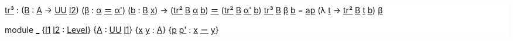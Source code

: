   <a id="1164" href="foundation.transport-along-higher-identifications.html#1164" class="Function">tr³</a> <a id="1168" class="Symbol">:</a> <a id="1170" class="Symbol">(</a><a id="1171" href="foundation.transport-along-higher-identifications.html#1171" class="Bound">B</a> <a id="1173" class="Symbol">:</a> <a id="1175" href="foundation.transport-along-higher-identifications.html#1099" class="Bound">A</a> <a id="1177" class="Symbol">→</a> <a id="1179" href="Agda.Primitive.html#388" class="Primitive">UU</a> <a id="1182" href="foundation.transport-along-higher-identifications.html#1086" class="Bound">l2</a><a id="1184" class="Symbol">)</a> <a id="1186" class="Symbol">(</a><a id="1187" href="foundation.transport-along-higher-identifications.html#1187" class="Bound">β</a> <a id="1189" class="Symbol">:</a> <a id="1191" href="foundation.transport-along-higher-identifications.html#1138" class="Bound">α</a> <a id="1193" href="foundation-core.identity-types.html#2713" class="Function Operator">＝</a> <a id="1195" href="foundation.transport-along-higher-identifications.html#1140" class="Bound">α&#39;</a><a id="1197" class="Symbol">)</a> <a id="1199" class="Symbol">(</a><a id="1200" href="foundation.transport-along-higher-identifications.html#1200" class="Bound">b</a> <a id="1202" class="Symbol">:</a> <a id="1204" href="foundation.transport-along-higher-identifications.html#1171" class="Bound">B</a> <a id="1206" href="foundation.transport-along-higher-identifications.html#1111" class="Bound">x</a><a id="1207" class="Symbol">)</a> <a id="1209" class="Symbol">→</a> <a id="1211" class="Symbol">(</a><a id="1212" href="foundation.transport-along-higher-identifications.html#962" class="Function">tr²</a> <a id="1216" href="foundation.transport-along-higher-identifications.html#1171" class="Bound">B</a> <a id="1218" href="foundation.transport-along-higher-identifications.html#1138" class="Bound">α</a> <a id="1220" href="foundation.transport-along-higher-identifications.html#1200" class="Bound">b</a><a id="1221" class="Symbol">)</a> <a id="1223" href="foundation-core.identity-types.html#2713" class="Function Operator">＝</a> <a id="1225" class="Symbol">(</a><a id="1226" href="foundation.transport-along-higher-identifications.html#962" class="Function">tr²</a> <a id="1230" href="foundation.transport-along-higher-identifications.html#1171" class="Bound">B</a> <a id="1232" href="foundation.transport-along-higher-identifications.html#1140" class="Bound">α&#39;</a> <a id="1235" href="foundation.transport-along-higher-identifications.html#1200" class="Bound">b</a><a id="1236" class="Symbol">)</a>
  <a id="1240" href="foundation.transport-along-higher-identifications.html#1164" class="Function">tr³</a> <a id="1244" href="foundation.transport-along-higher-identifications.html#1244" class="Bound">B</a> <a id="1246" href="foundation.transport-along-higher-identifications.html#1246" class="Bound">β</a> <a id="1248" href="foundation.transport-along-higher-identifications.html#1248" class="Bound">b</a> <a id="1250" class="Symbol">=</a> <a id="1252" href="foundation.action-on-identifications-functions.html#730" class="Function">ap</a> <a id="1255" class="Symbol">(λ</a> <a id="1258" href="foundation.transport-along-higher-identifications.html#1258" class="Bound">t</a> <a id="1260" class="Symbol">→</a> <a id="1262" href="foundation.transport-along-higher-identifications.html#962" class="Function">tr²</a> <a id="1266" href="foundation.transport-along-higher-identifications.html#1244" class="Bound">B</a> <a id="1268" href="foundation.transport-along-higher-identifications.html#1258" class="Bound">t</a> <a id="1270" href="foundation.transport-along-higher-identifications.html#1248" class="Bound">b</a><a id="1271" class="Symbol">)</a> <a id="1273" href="foundation.transport-along-higher-identifications.html#1246" class="Bound">β</a>

<a id="1276" class="Keyword">module</a> <a id="1283" href="foundation.transport-along-higher-identifications.html#1283" class="Module">_</a>
  <a id="1287" class="Symbol">{</a><a id="1288" href="foundation.transport-along-higher-identifications.html#1288" class="Bound">l1</a> <a id="1291" href="foundation.transport-along-higher-identifications.html#1291" class="Bound">l2</a> <a id="1294" class="Symbol">:</a> <a id="1296" href="Agda.Primitive.html#742" class="Postulate">Level</a><a id="1301" class="Symbol">}</a> <a id="1303" class="Symbol">{</a><a id="1304" href="foundation.transport-along-higher-identifications.html#1304" class="Bound">A</a> <a id="1306" class="Symbol">:</a> <a id="1308" href="Agda.Primitive.html#388" class="Primitive">UU</a> <a id="1311" href="foundation.transport-along-higher-identifications.html#1288" class="Bound">l1</a><a id="1313" class="Symbol">}</a> <a id="1315" class="Symbol">{</a><a id="1316" href="foundation.transport-along-higher-identifications.html#1316" class="Bound">x</a> <a id="1318" href="foundation.transport-along-higher-identifications.html#1318" class="Bound">y</a> <a id="1320" class="Symbol">:</a> <a id="1322" href="foundation.transport-along-higher-identifications.html#1304" class="Bound">A</a><a id="1323" class="Symbol">}</a> <a id="1325" class="Symbol">{</a><a id="1326" href="foundation.transport-along-higher-identifications.html#1326" class="Bound">p</a> <a id="1328" href="foundation.transport-along-higher-identifications.html#1328" class="Bound">p&#39;</a> <a id="1331" class="Symbol">:</a> <a id="1333" href="foundation.transport-along-higher-identifications.html#1316" class="Bound">x</a> <a id="1335" href="foundation-core.identity-types.html#2713" class="Function Operator">＝</a> <a id="1337" href="foundation.transport-along-higher-identifications.html#1318" class="Bound">y</a><a id="1338" class="Symbol">}</a>